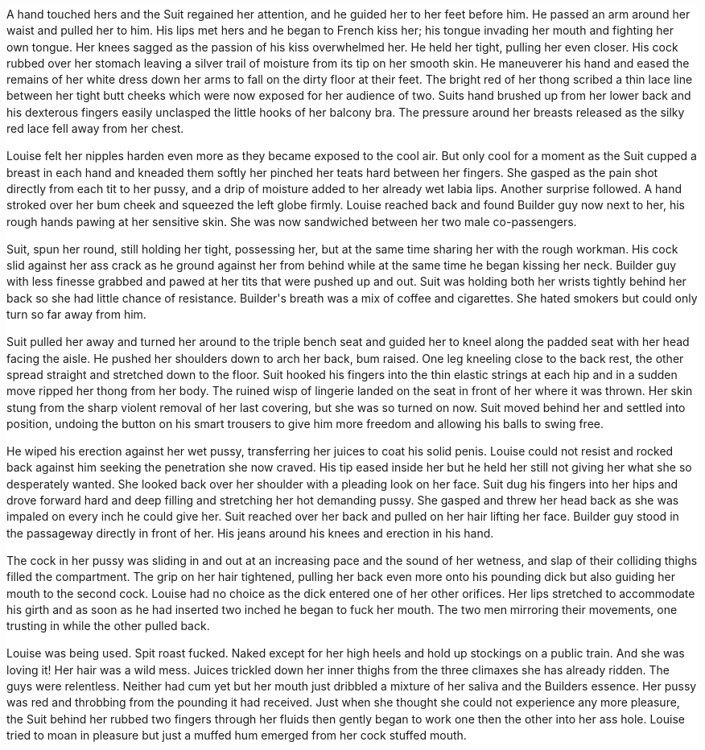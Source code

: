 A hand touched hers and the Suit regained her attention, and he guided her to her feet before him. He passed an arm around her waist and pulled her to him. His lips met hers and he began to French kiss her; his tongue invading her mouth and fighting her own tongue. Her knees sagged as the passion of his kiss overwhelmed her. He held her tight, pulling her even closer. His cock rubbed over her stomach leaving a silver trail of moisture from its tip on her smooth skin. He maneuverer his hand and eased the remains of her white dress down her arms to fall on the dirty floor at their feet. The bright red of her thong scribed a thin lace line between her tight butt cheeks which were now exposed for her audience of two. Suits hand brushed up from her lower back and his dexterous fingers easily unclasped the little hooks of her balcony bra. The pressure around her breasts released as the silky red lace fell away from her chest. 

Louise felt her nipples harden even more as they became exposed to the cool air. But only cool for a moment as the Suit cupped a breast in each hand and kneaded them softly her pinched her teats hard between her fingers. She gasped as the pain shot directly from each tit to her pussy, and a drip of moisture added to her already wet labia lips. Another surprise followed. A hand stroked over her bum cheek and squeezed the left globe firmly. Louise reached back and found Builder guy now next to her, his rough hands pawing at her sensitive skin. She was now sandwiched between her two male co-passengers.

Suit, spun her round, still holding her tight, possessing her, but at the same time sharing her with the rough workman. His cock slid against her ass crack as he ground against her from behind while at the same time he began kissing her neck. Builder guy with less finesse grabbed and pawed at her tits that were pushed up and out. Suit was holding both her wrists tightly behind her back so she had little chance of resistance. Builder's breath was a mix of coffee and cigarettes. She hated smokers but could only turn so far away from him. 

Suit pulled her away and turned her around to the triple bench seat and guided her to kneel along the padded seat with her head facing the aisle. He pushed her shoulders down to arch her back, bum raised. One leg kneeling close to the back rest, the other spread straight and stretched down to the floor. Suit hooked his fingers into the thin elastic strings at each hip and in a sudden move ripped her thong from her body. The ruined wisp of lingerie landed on the seat in front of her where it was thrown. Her skin stung from the sharp violent removal of her last covering, but she was so turned on now. Suit moved behind her and settled into position, undoing the button on his smart trousers to give him more freedom and allowing his balls to swing free. 

He wiped his erection against her wet pussy, transferring her juices to coat his solid penis. Louise could not resist and rocked back against him seeking the penetration she now craved. His tip eased inside her but he held her still not giving her what she so desperately wanted. She looked back over her shoulder with a pleading look on her face. Suit dug his fingers into her hips and drove forward hard and deep filling and stretching her hot demanding pussy. She gasped and threw her head back as she was impaled on every inch he could give her. Suit reached over her back and pulled on her hair lifting her face. Builder guy stood in the passageway directly in front of her. His jeans around his knees and erection in his hand. 

The cock in her pussy was sliding in and out at an increasing pace and the sound of her wetness, and slap of their colliding thighs filled the compartment. The grip on her hair tightened, pulling her back even more onto his pounding dick but also guiding her mouth to the second cock. Louise had no choice as the dick entered one of her other orifices. Her lips stretched to accommodate his girth and as soon as he had inserted two inched he began to fuck her mouth. The two men mirroring their movements, one trusting in while the other pulled back. 

Louise was being used. Spit roast fucked. Naked except for her high heels and hold up stockings on a public train. And she was loving it! Her hair was a wild mess. Juices trickled down her inner thighs from the three climaxes she has already ridden. The guys were relentless. Neither had cum yet but her mouth just dribbled a mixture of her saliva and the Builders essence. Her pussy was red and throbbing from the pounding it had received. Just when she thought she could not experience any more pleasure, the Suit behind her rubbed two fingers through her fluids then gently began to work one then the other into her ass hole. Louise tried to moan in pleasure but just a muffed hum emerged from her cock stuffed mouth.

